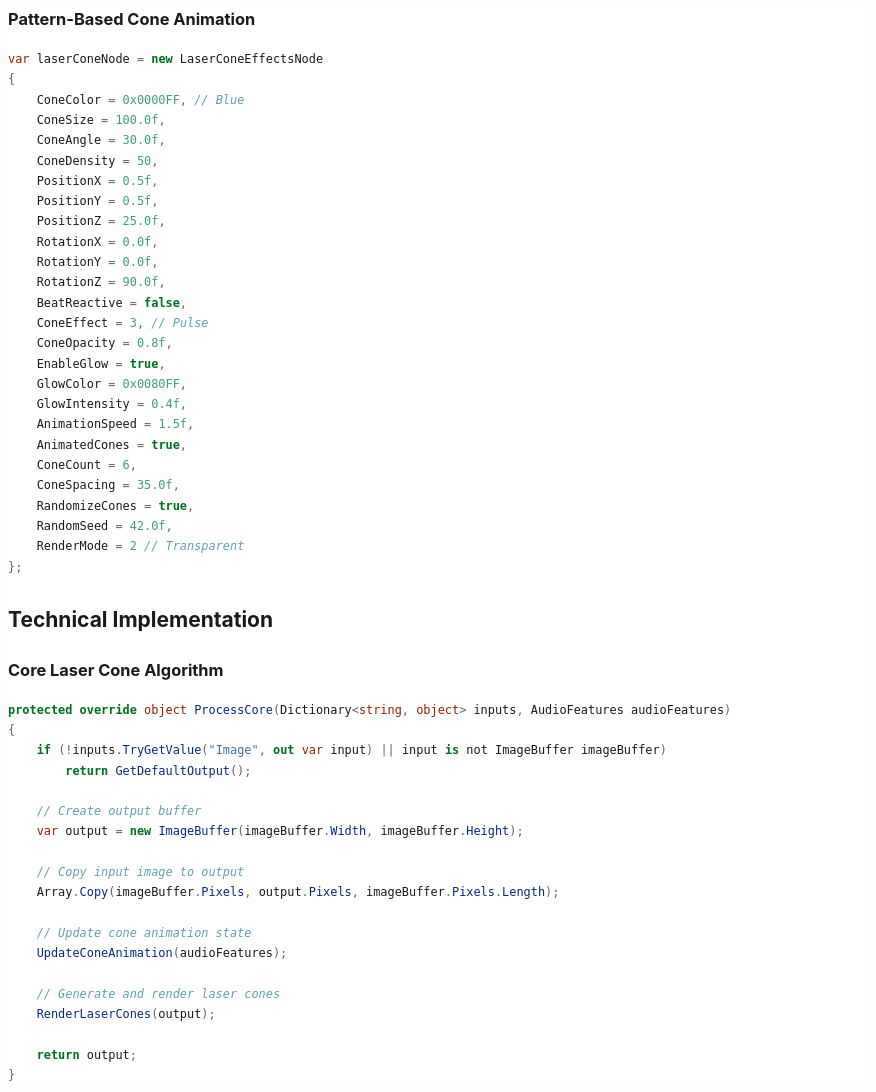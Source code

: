 ### Pattern-Based Cone Animation
```csharp
var laserConeNode = new LaserConeEffectsNode
{
    ConeColor = 0x0000FF, // Blue
    ConeSize = 100.0f,
    ConeAngle = 30.0f,
    ConeDensity = 50,
    PositionX = 0.5f,
    PositionY = 0.5f,
    PositionZ = 25.0f,
    RotationX = 0.0f,
    RotationY = 0.0f,
    RotationZ = 90.0f,
    BeatReactive = false,
    ConeEffect = 3, // Pulse
    ConeOpacity = 0.8f,
    EnableGlow = true,
    GlowColor = 0x0080FF,
    GlowIntensity = 0.4f,
    AnimationSpeed = 1.5f,
    AnimatedCones = true,
    ConeCount = 6,
    ConeSpacing = 35.0f,
    RandomizeCones = true,
    RandomSeed = 42.0f,
    RenderMode = 2 // Transparent
};
```

## Technical Implementation

### Core Laser Cone Algorithm
```csharp
protected override object ProcessCore(Dictionary<string, object> inputs, AudioFeatures audioFeatures)
{
    if (!inputs.TryGetValue("Image", out var input) || input is not ImageBuffer imageBuffer)
        return GetDefaultOutput();

    // Create output buffer
    var output = new ImageBuffer(imageBuffer.Width, imageBuffer.Height);
    
    // Copy input image to output
    Array.Copy(imageBuffer.Pixels, output.Pixels, imageBuffer.Pixels.Length);
    
    // Update cone animation state
    UpdateConeAnimation(audioFeatures);
    
    // Generate and render laser cones
    RenderLaserCones(output);
    
    return output;
}
```
